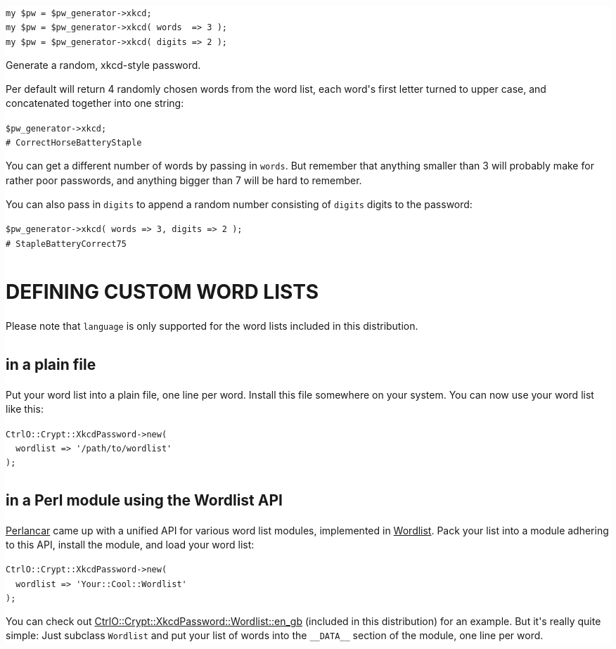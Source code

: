     my $pw = $pw_generator->xkcd;
    my $pw = $pw_generator->xkcd( words  => 3 );
    my $pw = $pw_generator->xkcd( digits => 2 );

Generate a random, xkcd-style password.

Per default will return 4 randomly chosen words from the word list,
each word's first letter turned to upper case, and concatenated
together into one string:

    $pw_generator->xkcd;
    # CorrectHorseBatteryStaple

You can get a different number of words by passing in `words`. But
remember that anything smaller than 3 will probably make for rather
poor passwords, and anything bigger than 7 will be hard to remember.

You can also pass in `digits` to append a random number consisting of
`digits` digits to the password:

    $pw_generator->xkcd( words => 3, digits => 2 );
    # StapleBatteryCorrect75

# DEFINING CUSTOM WORD LISTS

Please note that `language` is only supported for the word lists
included in this distribution.

## in a plain file

Put your word list into a plain file, one line per word. Install this
file somewhere on your system. You can now use your word list like
this:

    CtrlO::Crypt::XkcdPassword->new(
      wordlist => '/path/to/wordlist'
    );

## in a Perl module using the Wordlist API

[Perlancar](https://metacpan.org/author/PERLANCAR) came up with a unified API for various word list modules,
implemented in [Wordlist](https://metacpan.org/pod/WordList). Pack
your list into a module adhering to this API, install the module, and
load your word list:

    CtrlO::Crypt::XkcdPassword->new(
      wordlist => 'Your::Cool::Wordlist'
    );

You can check out [CtrlO::Crypt::XkcdPassword::Wordlist::en\_gb](https://metacpan.org/pod/CtrlO%3A%3ACrypt%3A%3AXkcdPassword%3A%3AWordlist%3A%3Aen_gb) (included in
this distribution) for an example. But it's really quite simple: Just
subclass `Wordlist` and put your list of words into the `__DATA__`
section of the module, one line per word.
